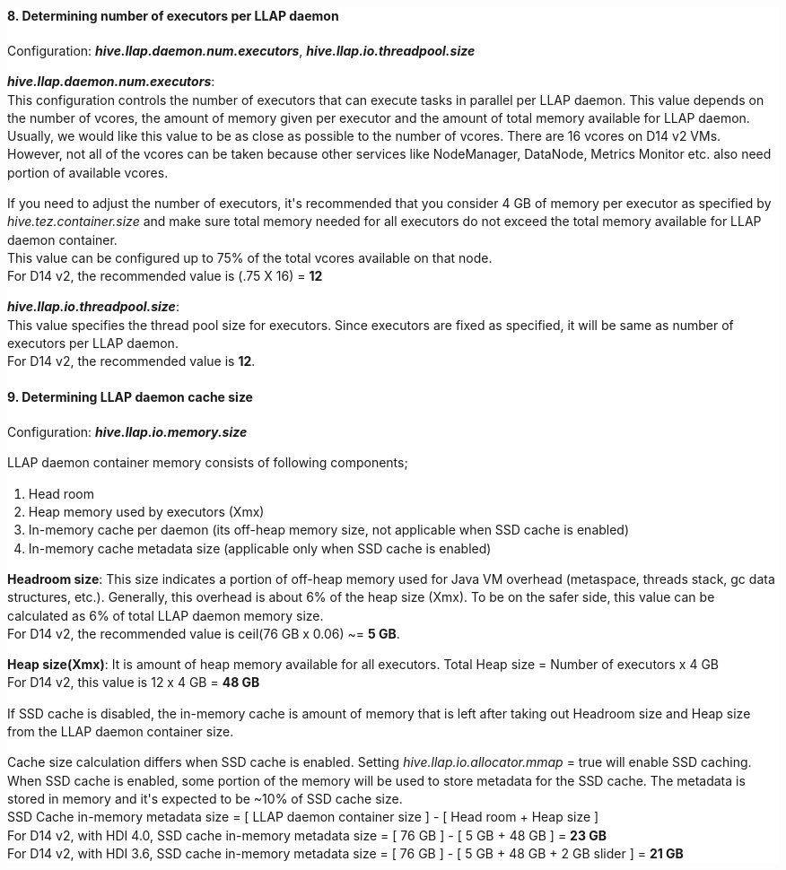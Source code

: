 #### **8. Determining number of executors per LLAP daemon**  
Configuration: ***hive.llap.daemon.num.executors***, ***hive.llap.io.threadpool.size***

***hive.llap.daemon.num.executors***:   
This configuration controls the number of executors that can execute tasks in parallel per LLAP daemon. This value depends on the number of vcores, the amount of memory given per executor and the amount of total memory available for LLAP daemon. Usually, we would like this value to be as close as possible to the number of vcores.
There are 16 vcores on D14 v2 VMs. However, not all of the vcores can be taken because other services like NodeManager, DataNode, Metrics Monitor etc. also need portion of available vcores. 

If you need to adjust the number of executors, it's recommended that you consider 4 GB of memory per executor as specified by *hive.tez.container.size* and make sure total memory needed for all executors do not exceed the total memory available for LLAP daemon container.  
This value can be configured up to 75% of the total vcores available on that node.  
For D14 v2, the recommended value is (.75 X 16) = **12**

***hive.llap.io.threadpool.size***:   
This value specifies the thread pool size for executors. Since executors are fixed as specified, it will be same as number of executors per LLAP daemon.   
For D14 v2, the recommended value is **12**.

#### **9. Determining LLAP daemon cache size**  
Configuration: ***hive.llap.io.memory.size***

LLAP daemon container memory consists of following components;
1. Head room
2. Heap memory used by executors (Xmx)
3. In-memory cache per daemon (its off-heap memory size, not applicable when SSD cache is enabled)
4. In-memory cache metadata size (applicable only when SSD cache is enabled)

**Headroom size**:
This size indicates a portion of off-heap memory used for Java VM overhead (metaspace, threads stack, gc data structures, etc.). Generally, this overhead is about 6% of the heap size (Xmx). To be on the safer side, this value can be calculated as 6% of total LLAP daemon memory size.  
For D14 v2, the recommended value is ceil(76 GB x 0.06) ~= **5 GB**.  

**Heap size(Xmx)**:
It is amount of heap memory available for all executors.
Total Heap size = Number of executors x 4 GB  
For D14 v2, this value is 12 x 4 GB = **48 GB**  

If SSD cache is disabled, the in-memory cache is amount of memory that is left after taking out Headroom size and Heap size from the LLAP daemon container size.

Cache size calculation differs when SSD cache is enabled.
Setting *hive.llap.io.allocator.mmap* = true will enable SSD caching.
When SSD cache is enabled, some portion of the memory will be used to store metadata for the SSD cache. The metadata is stored in memory and it's expected to be ~10% of SSD cache size.   
SSD Cache in-memory metadata size = [ LLAP daemon container size ] - [ Head room + Heap size ]  
For D14 v2, with HDI 4.0, SSD cache in-memory metadata size = [ 76 GB ] - [ 5 GB + 48 GB ] = **23 GB**  
For D14 v2, with HDI 3.6, SSD cache in-memory metadata size = [ 76 GB ] - [ 5 GB + 48 GB + 2 GB slider ] = **21 GB**
